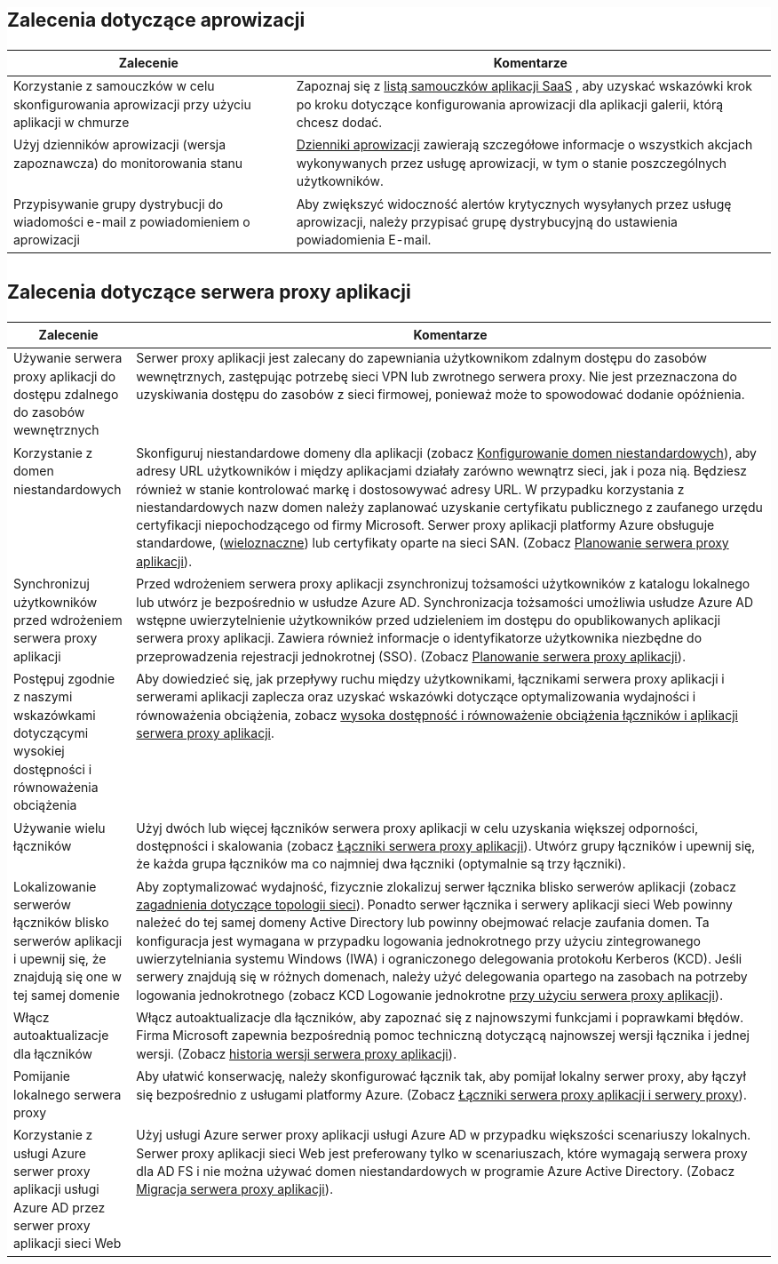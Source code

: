 ## <a name="provisioning-recommendations"></a>Zalecenia dotyczące aprowizacji
| Zalecenie | Komentarze |
| --- | --- |
| Korzystanie z samouczków w celu skonfigurowania aprowizacji przy użyciu aplikacji w chmurze | Zapoznaj się z [listą samouczków aplikacji SaaS](../saas-apps/tutorial-list.md) , aby uzyskać wskazówki krok po kroku dotyczące konfigurowania aprowizacji dla aplikacji galerii, którą chcesz dodać. |
| Użyj dzienników aprowizacji (wersja zapoznawcza) do monitorowania stanu | [Dzienniki aprowizacji](../reports-monitoring/concept-provisioning-logs.md?context=azure/active-directory/manage-apps/context/manage-apps-context) zawierają szczegółowe informacje o wszystkich akcjach wykonywanych przez usługę aprowizacji, w tym o stanie poszczególnych użytkowników. |
| Przypisywanie grupy dystrybucji do wiadomości e-mail z powiadomieniem o aprowizacji | Aby zwiększyć widoczność alertów krytycznych wysyłanych przez usługę aprowizacji, należy przypisać grupę dystrybucyjną do ustawienia powiadomienia E-mail. |


## <a name="application-proxy-recommendations"></a>Zalecenia dotyczące serwera proxy aplikacji
| Zalecenie | Komentarze |
| --- | --- |
| Używanie serwera proxy aplikacji do dostępu zdalnego do zasobów wewnętrznych | Serwer proxy aplikacji jest zalecany do zapewniania użytkownikom zdalnym dostępu do zasobów wewnętrznych, zastępując potrzebę sieci VPN lub zwrotnego serwera proxy. Nie jest przeznaczona do uzyskiwania dostępu do zasobów z sieci firmowej, ponieważ może to spowodować dodanie opóźnienia.
| Korzystanie z domen niestandardowych | Skonfiguruj niestandardowe domeny dla aplikacji (zobacz [Konfigurowanie domen niestandardowych](application-proxy-configure-custom-domain.md)), aby adresy URL użytkowników i między aplikacjami działały zarówno wewnątrz sieci, jak i poza nią. Będziesz również w stanie kontrolować markę i dostosowywać adresy URL.  W przypadku korzystania z niestandardowych nazw domen należy zaplanować uzyskanie certyfikatu publicznego z zaufanego urzędu certyfikacji niepochodzącego od firmy Microsoft. Serwer proxy aplikacji platformy Azure obsługuje standardowe, ([wieloznaczne](application-proxy-wildcard.md)) lub certyfikaty oparte na sieci SAN. (Zobacz [Planowanie serwera proxy aplikacji](application-proxy-deployment-plan.md)). |
| Synchronizuj użytkowników przed wdrożeniem serwera proxy aplikacji | Przed wdrożeniem serwera proxy aplikacji zsynchronizuj tożsamości użytkowników z katalogu lokalnego lub utwórz je bezpośrednio w usłudze Azure AD. Synchronizacja tożsamości umożliwia usłudze Azure AD wstępne uwierzytelnienie użytkowników przed udzieleniem im dostępu do opublikowanych aplikacji serwera proxy aplikacji. Zawiera również informacje o identyfikatorze użytkownika niezbędne do przeprowadzenia rejestracji jednokrotnej (SSO). (Zobacz [Planowanie serwera proxy aplikacji](application-proxy-deployment-plan.md)). |
| Postępuj zgodnie z naszymi wskazówkami dotyczącymi wysokiej dostępności i równoważenia obciążenia | Aby dowiedzieć się, jak przepływy ruchu między użytkownikami, łącznikami serwera proxy aplikacji i serwerami aplikacji zaplecza oraz uzyskać wskazówki dotyczące optymalizowania wydajności i równoważenia obciążenia, zobacz [wysoka dostępność i równoważenie obciążenia łączników i aplikacji serwera proxy aplikacji](application-proxy-high-availability-load-balancing.md). |
| Używanie wielu łączników | Użyj dwóch lub więcej łączników serwera proxy aplikacji w celu uzyskania większej odporności, dostępności i skalowania (zobacz [Łączniki serwera proxy aplikacji](application-proxy-connectors.md)). Utwórz grupy łączników i upewnij się, że każda grupa łączników ma co najmniej dwa łączniki (optymalnie są trzy łączniki). |
| Lokalizowanie serwerów łączników blisko serwerów aplikacji i upewnij się, że znajdują się one w tej samej domenie | Aby zoptymalizować wydajność, fizycznie zlokalizuj serwer łącznika blisko serwerów aplikacji (zobacz [zagadnienia dotyczące topologii sieci](application-proxy-network-topology.md)). Ponadto serwer łącznika i serwery aplikacji sieci Web powinny należeć do tej samej domeny Active Directory lub powinny obejmować relacje zaufania domen. Ta konfiguracja jest wymagana w przypadku logowania jednokrotnego przy użyciu zintegrowanego uwierzytelniania systemu Windows (IWA) i ograniczonego delegowania protokołu Kerberos (KCD). Jeśli serwery znajdują się w różnych domenach, należy użyć delegowania opartego na zasobach na potrzeby logowania jednokrotnego (zobacz KCD Logowanie jednokrotne [przy użyciu serwera proxy aplikacji](application-proxy-configure-single-sign-on-with-kcd.md)). |
| Włącz autoaktualizacje dla łączników | Włącz autoaktualizacje dla łączników, aby zapoznać się z najnowszymi funkcjami i poprawkami błędów. Firma Microsoft zapewnia bezpośrednią pomoc techniczną dotyczącą najnowszej wersji łącznika i jednej wersji. (Zobacz [historia wersji serwera proxy aplikacji](application-proxy-release-version-history.md)). |
| Pomijanie lokalnego serwera proxy | Aby ułatwić konserwację, należy skonfigurować łącznik tak, aby pomijał lokalny serwer proxy, aby łączył się bezpośrednio z usługami platformy Azure. (Zobacz [Łączniki serwera proxy aplikacji i serwery proxy](application-proxy-configure-connectors-with-proxy-servers.md)). |
| Korzystanie z usługi Azure serwer proxy aplikacji usługi Azure AD przez serwer proxy aplikacji sieci Web | Użyj usługi Azure serwer proxy aplikacji usługi Azure AD w przypadku większości scenariuszy lokalnych. Serwer proxy aplikacji sieci Web jest preferowany tylko w scenariuszach, które wymagają serwera proxy dla AD FS i nie można używać domen niestandardowych w programie Azure Active Directory. (Zobacz [Migracja serwera proxy aplikacji](application-proxy-migration.md)). |